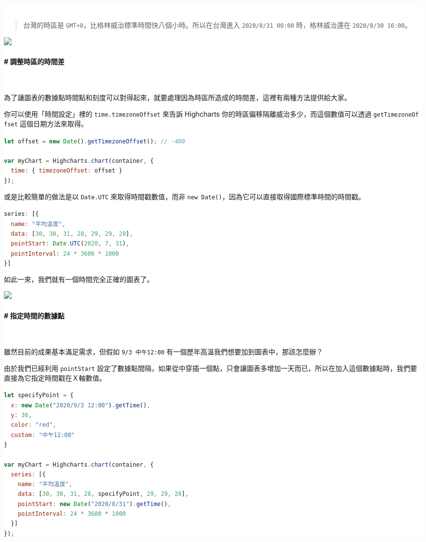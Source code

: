 <br/>

> 台灣的時區是 `GMT+8`，比格林威治標準時間快八個小時。所以在台灣進入 `2020/8/31 00:00` 時，格林威治還在 `2020/8/30 16:00`。

<img src="/img/content/highcharts-15/pointStart.png" style="max-width: 650px;" />

<br/>

#### # 調整時區的時間差

<br/>

為了讓圖表的數據點時間點和刻度可以對得起來，就要處理因為時區所造成的時間差，這裡有兩種方法提供給大家。

你可以使用「時間設定」裡的 `time.timezoneOffset` 來告訴 Highcharts 你的時區偏移隔離威治多少，而這個數值可以透過 `getTimezoneOffset` 這個日期方法來取得。

```javascript
let offset = new Date().getTimezoneOffset(); // -480

var myChart = Highcharts.chart(container, {
  time: { timezoneOffset: offset }
});
```

或是比較簡單的做法是以 `Date.UTC` 來取得時間戳數值，而非 `new Date()`，因為它可以直接取得國際標準時間的時間戳。

```javascript
series: [{
  name: "平均溫度",
  data: [30, 30, 31, 28, 29, 29, 28],
  pointStart: Date.UTC(2020, 7, 31),
  pointInterval: 24 * 3600 * 1000 
}]
```

如此一來，我們就有一個時間完全正確的圖表了。

<img src="/img/content/highcharts-15/utc.png" style="max-width: 650px;" />

<br/>

#### # 指定時間的數據點

<br/>

雖然目前的成果基本滿足需求，但假如 `9/3 中午12:00` 有一個歷年高溫我們想要加到圖表中，那該怎麼辦？

由於我們已經利用 `pointStart` 設定了數據點間隔，如果從中穿插一個點，只會讓圖表多增加一天而已，所以在加入這個數據點時，我們要直接為它指定時間戳在Ｘ軸數值。

```javascript
let specifyPoint = {
  x: new Date("2020/9/3 12:00").getTime(),
  y: 36,
  color: "red",
  custom: "中午12:00"
} 

var myChart = Highcharts.chart(container, {
  series: [{
    name: "平均溫度",
    data: [30, 30, 31, 28, specifyPoint, 29, 29, 28],
    pointStart: new Date("2020/8/31").getTime(),
    pointInterval: 24 * 3600 * 1000 
  }]
});
```
